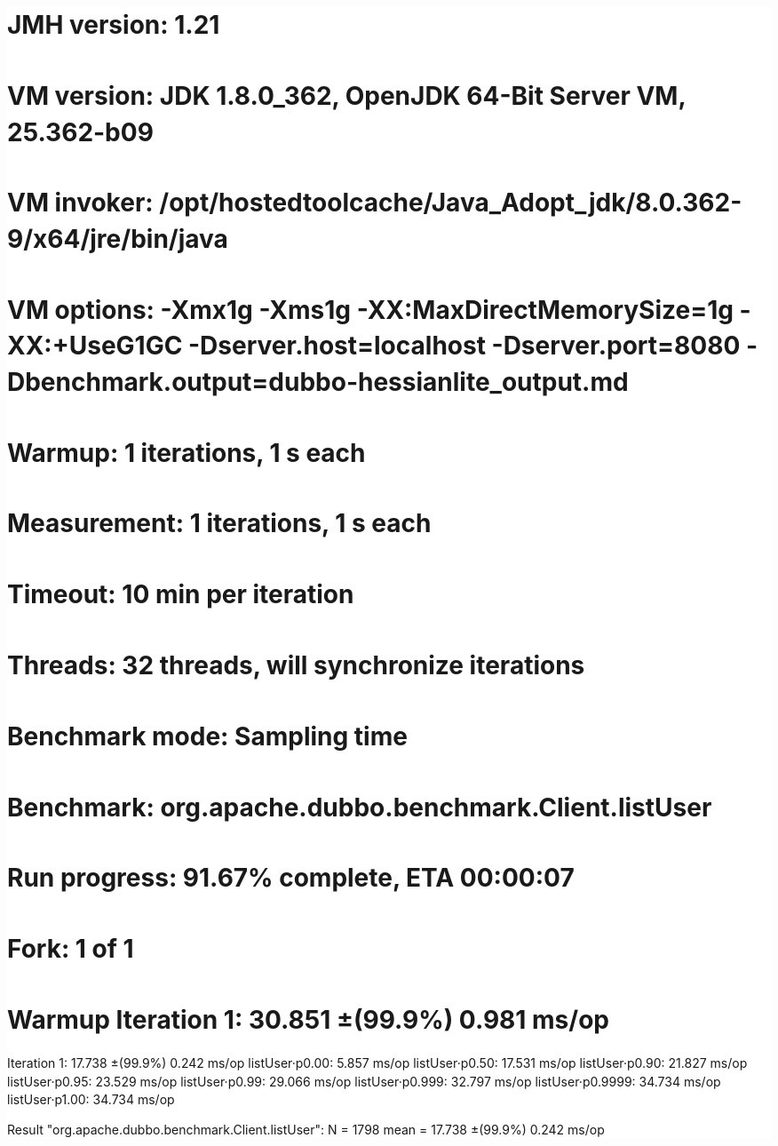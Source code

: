 
# JMH version: 1.21
# VM version: JDK 1.8.0_362, OpenJDK 64-Bit Server VM, 25.362-b09
# VM invoker: /opt/hostedtoolcache/Java_Adopt_jdk/8.0.362-9/x64/jre/bin/java
# VM options: -Xmx1g -Xms1g -XX:MaxDirectMemorySize=1g -XX:+UseG1GC -Dserver.host=localhost -Dserver.port=8080 -Dbenchmark.output=dubbo-hessianlite_output.md
# Warmup: 1 iterations, 1 s each
# Measurement: 1 iterations, 1 s each
# Timeout: 10 min per iteration
# Threads: 32 threads, will synchronize iterations
# Benchmark mode: Sampling time
# Benchmark: org.apache.dubbo.benchmark.Client.listUser

# Run progress: 91.67% complete, ETA 00:00:07
# Fork: 1 of 1
# Warmup Iteration   1: 30.851 ±(99.9%) 0.981 ms/op
Iteration   1: 17.738 ±(99.9%) 0.242 ms/op
                 listUser·p0.00:   5.857 ms/op
                 listUser·p0.50:   17.531 ms/op
                 listUser·p0.90:   21.827 ms/op
                 listUser·p0.95:   23.529 ms/op
                 listUser·p0.99:   29.066 ms/op
                 listUser·p0.999:  32.797 ms/op
                 listUser·p0.9999: 34.734 ms/op
                 listUser·p1.00:   34.734 ms/op



Result "org.apache.dubbo.benchmark.Client.listUser":
  N = 1798
  mean =     17.738 ±(99.9%) 0.242 ms/op
